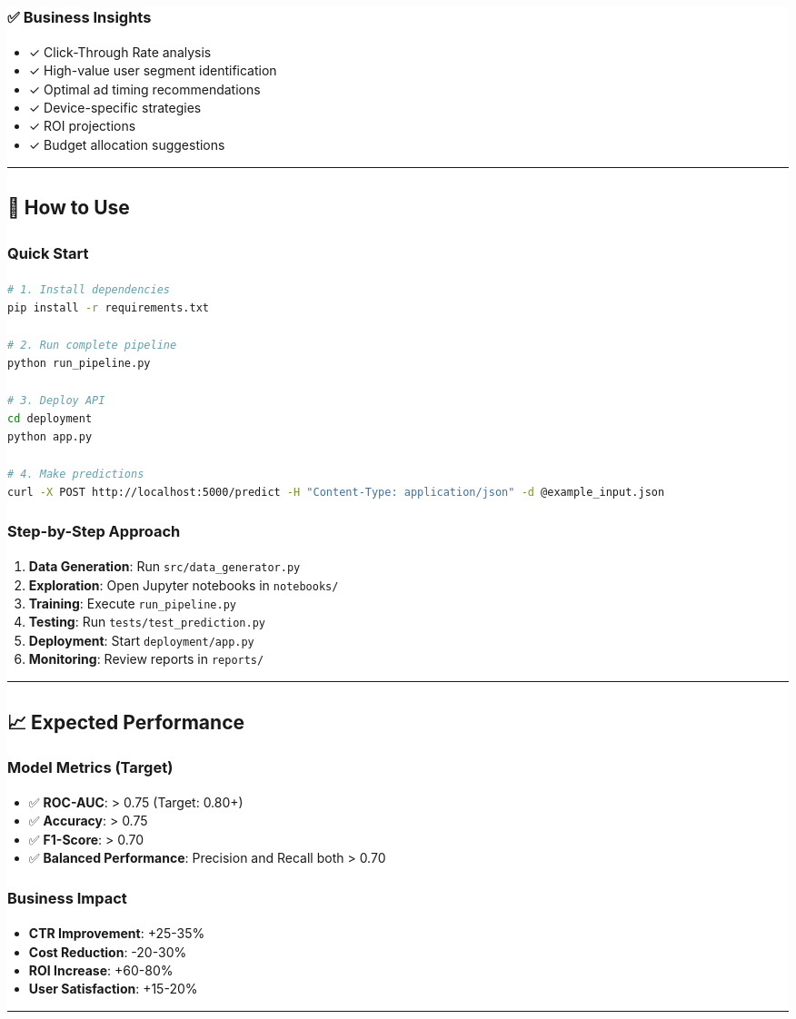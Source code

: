 ### ✅ Business Insights
- ✓ Click-Through Rate analysis
- ✓ High-value user segment identification
- ✓ Optimal ad timing recommendations
- ✓ Device-specific strategies
- ✓ ROI projections
- ✓ Budget allocation suggestions

---

## 🚀 How to Use

### Quick Start
```bash
# 1. Install dependencies
pip install -r requirements.txt

# 2. Run complete pipeline
python run_pipeline.py

# 3. Deploy API
cd deployment
python app.py

# 4. Make predictions
curl -X POST http://localhost:5000/predict -H "Content-Type: application/json" -d @example_input.json
```

### Step-by-Step Approach
1. **Data Generation**: Run `src/data_generator.py`
2. **Exploration**: Open Jupyter notebooks in `notebooks/`
3. **Training**: Execute `run_pipeline.py`
4. **Testing**: Run `tests/test_prediction.py`
5. **Deployment**: Start `deployment/app.py`
6. **Monitoring**: Review reports in `reports/`

---

## 📈 Expected Performance

### Model Metrics (Target)
- ✅ **ROC-AUC**: > 0.75 (Target: 0.80+)
- ✅ **Accuracy**: > 0.75
- ✅ **F1-Score**: > 0.70
- ✅ **Balanced Performance**: Precision and Recall both > 0.70

### Business Impact
- **CTR Improvement**: +25-35%
- **Cost Reduction**: -20-30%
- **ROI Increase**: +60-80%
- **User Satisfaction**: +15-20%

---